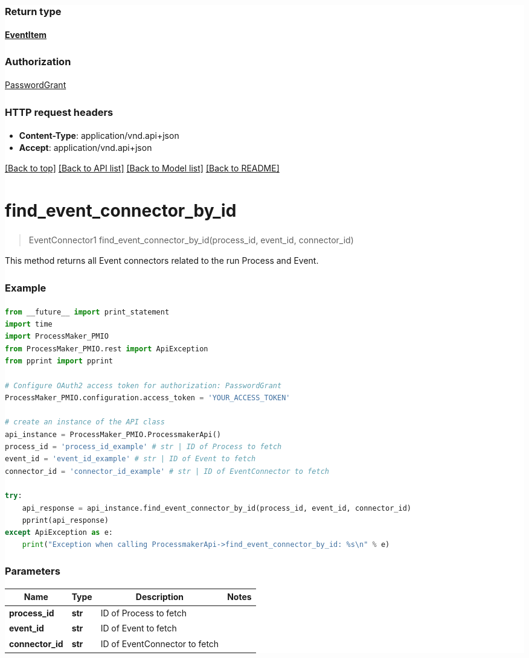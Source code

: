 ### Return type

[**EventItem**](EventItem.md)

### Authorization

[PasswordGrant](../README.md#PasswordGrant)

### HTTP request headers

 - **Content-Type**: application/vnd.api+json
 - **Accept**: application/vnd.api+json

[[Back to top]](#) [[Back to API list]](../README.md#documentation-for-api-endpoints) [[Back to Model list]](../README.md#documentation-for-models) [[Back to README]](../README.md)

# **find_event_connector_by_id**
> EventConnector1 find_event_connector_by_id(process_id, event_id, connector_id)



This method returns all Event connectors related to the run Process and Event.

### Example 
```python
from __future__ import print_statement
import time
import ProcessMaker_PMIO
from ProcessMaker_PMIO.rest import ApiException
from pprint import pprint

# Configure OAuth2 access token for authorization: PasswordGrant
ProcessMaker_PMIO.configuration.access_token = 'YOUR_ACCESS_TOKEN'

# create an instance of the API class
api_instance = ProcessMaker_PMIO.ProcessmakerApi()
process_id = 'process_id_example' # str | ID of Process to fetch
event_id = 'event_id_example' # str | ID of Event to fetch
connector_id = 'connector_id_example' # str | ID of EventConnector to fetch

try: 
    api_response = api_instance.find_event_connector_by_id(process_id, event_id, connector_id)
    pprint(api_response)
except ApiException as e:
    print("Exception when calling ProcessmakerApi->find_event_connector_by_id: %s\n" % e)
```

### Parameters

Name | Type | Description  | Notes
------------- | ------------- | ------------- | -------------
 **process_id** | **str**| ID of Process to fetch | 
 **event_id** | **str**| ID of Event to fetch | 
 **connector_id** | **str**| ID of EventConnector to fetch | 
